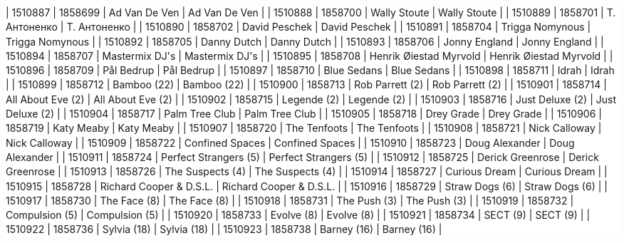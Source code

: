 | 1510887 | 1858699 | Ad Van De Ven | Ad Van De Ven |
| 1510888 | 1858700 | Wally Stoute | Wally Stoute |
| 1510889 | 1858701 | Т. Антоненко | Т. Антоненко |
| 1510890 | 1858702 | David Peschek | David Peschek |
| 1510891 | 1858704 | Trigga Nomynous | Trigga Nomynous |
| 1510892 | 1858705 | Danny Dutch | Danny Dutch |
| 1510893 | 1858706 | Jonny England | Jonny England |
| 1510894 | 1858707 | Mastermix DJ's | Mastermix DJ's |
| 1510895 | 1858708 | Henrik Øiestad Myrvold | Henrik Øiestad Myrvold |
| 1510896 | 1858709 | Pål Bedrup | Pål Bedrup |
| 1510897 | 1858710 | Blue Sedans | Blue Sedans |
| 1510898 | 1858711 | Idrah | Idrah |
| 1510899 | 1858712 | Bamboo (22) | Bamboo (22) |
| 1510900 | 1858713 | Rob Parrett (2) | Rob Parrett (2) |
| 1510901 | 1858714 | All About Eve (2) | All About Eve (2) |
| 1510902 | 1858715 | Legende (2) | Legende (2) |
| 1510903 | 1858716 | Just Deluxe (2) | Just Deluxe (2) |
| 1510904 | 1858717 | Palm Tree Club | Palm Tree Club |
| 1510905 | 1858718 | Drey Grade | Drey Grade |
| 1510906 | 1858719 | Katy Meaby | Katy Meaby |
| 1510907 | 1858720 | The Tenfoots | The Tenfoots |
| 1510908 | 1858721 | Nick Calloway | Nick Calloway |
| 1510909 | 1858722 | Confined Spaces | Confined Spaces |
| 1510910 | 1858723 | Doug Alexander | Doug Alexander |
| 1510911 | 1858724 | Perfect Strangers (5) | Perfect Strangers (5) |
| 1510912 | 1858725 | Derick Greenrose | Derick Greenrose |
| 1510913 | 1858726 | The Suspects (4) | The Suspects (4) |
| 1510914 | 1858727 | Curious Dream | Curious Dream |
| 1510915 | 1858728 | Richard Cooper & D.S.L. | Richard Cooper & D.S.L. |
| 1510916 | 1858729 | Straw Dogs (6) | Straw Dogs (6) |
| 1510917 | 1858730 | The Face (8) | The Face (8) |
| 1510918 | 1858731 | The Push (3) | The Push (3) |
| 1510919 | 1858732 | Compulsion (5) | Compulsion (5) |
| 1510920 | 1858733 | Evolve (8) | Evolve (8) |
| 1510921 | 1858734 | SECT (9) | SECT (9) |
| 1510922 | 1858736 | Sylvia (18) | Sylvia (18) |
| 1510923 | 1858738 | Barney (16) | Barney (16) |